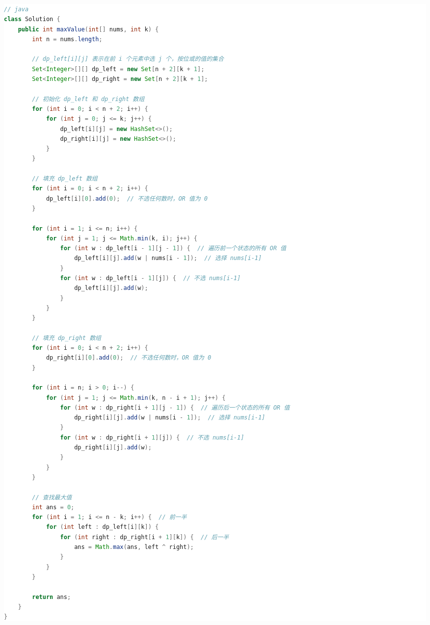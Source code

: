 ```Java
// java
class Solution {
    public int maxValue(int[] nums, int k) {
        int n = nums.length;

        // dp_left[i][j] 表示在前 i 个元素中选 j 个，按位或的值的集合
        Set<Integer>[][] dp_left = new Set[n + 2][k + 1];
        Set<Integer>[][] dp_right = new Set[n + 2][k + 1];

        // 初始化 dp_left 和 dp_right 数组
        for (int i = 0; i < n + 2; i++) {
            for (int j = 0; j <= k; j++) {
                dp_left[i][j] = new HashSet<>();
                dp_right[i][j] = new HashSet<>();
            }
        }

        // 填充 dp_left 数组
        for (int i = 0; i < n + 2; i++) {
            dp_left[i][0].add(0);  // 不选任何数时，OR 值为 0
        }

        for (int i = 1; i <= n; i++) {
            for (int j = 1; j <= Math.min(k, i); j++) {
                for (int w : dp_left[i - 1][j - 1]) {  // 遍历前一个状态的所有 OR 值
                    dp_left[i][j].add(w | nums[i - 1]);  // 选择 nums[i-1]
                }
                for (int w : dp_left[i - 1][j]) {  // 不选 nums[i-1]
                    dp_left[i][j].add(w);
                }
            }
        }

        // 填充 dp_right 数组
        for (int i = 0; i < n + 2; i++) {
            dp_right[i][0].add(0);  // 不选任何数时，OR 值为 0
        }

        for (int i = n; i > 0; i--) {
            for (int j = 1; j <= Math.min(k, n - i + 1); j++) {
                for (int w : dp_right[i + 1][j - 1]) {  // 遍历后一个状态的所有 OR 值
                    dp_right[i][j].add(w | nums[i - 1]);  // 选择 nums[i-1]
                }
                for (int w : dp_right[i + 1][j]) {  // 不选 nums[i-1]
                    dp_right[i][j].add(w);
                }
            }
        }

        // 查找最大值
        int ans = 0;
        for (int i = 1; i <= n - k; i++) {  // 前一半
            for (int left : dp_left[i][k]) {
                for (int right : dp_right[i + 1][k]) {  // 后一半
                    ans = Math.max(ans, left ^ right);
                }
            }
        }

        return ans;
    }
}
```